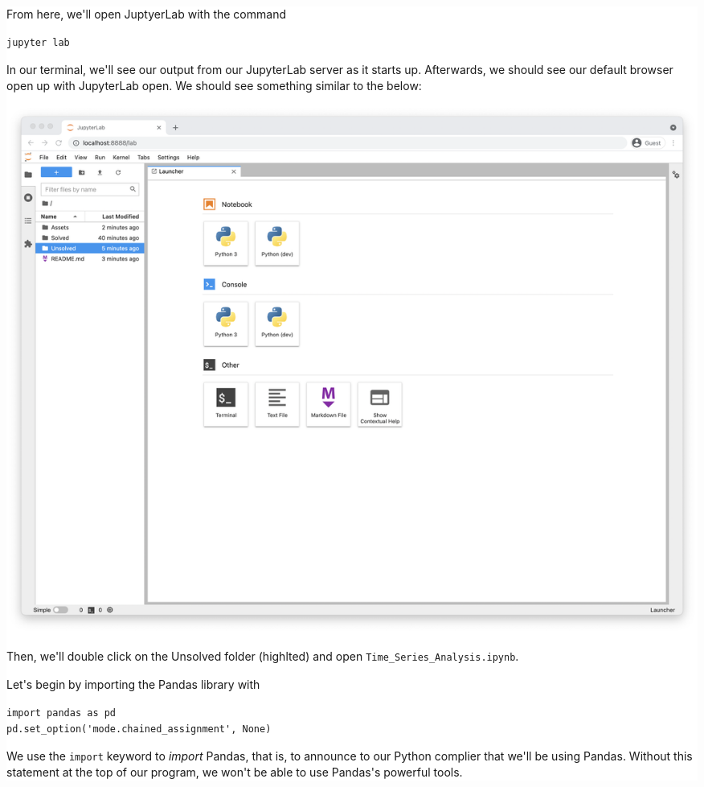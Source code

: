 From here, we'll open JuptyerLab with the command

`jupyter lab`

In our terminal, we'll see our output from our JupyterLab server as it starts up. Afterwards, we should see our default browser open up with JupyterLab open. We should see something similar to the below:

![Opening JupyterLab](/Assets/JupyterLabs/jupyter_lab_launched.png)

Then, we'll double click on the Unsolved folder (highlted) and open `Time_Series_Analysis.ipynb`.

Let's begin by importing the Pandas library with

```
import pandas as pd
pd.set_option('mode.chained_assignment', None)
```

We use the `import` keyword to *import* Pandas, that is, to announce to our Python complier that we'll be using Pandas. Without this statement at the top of our program, we won't be able to use Pandas's powerful tools.
